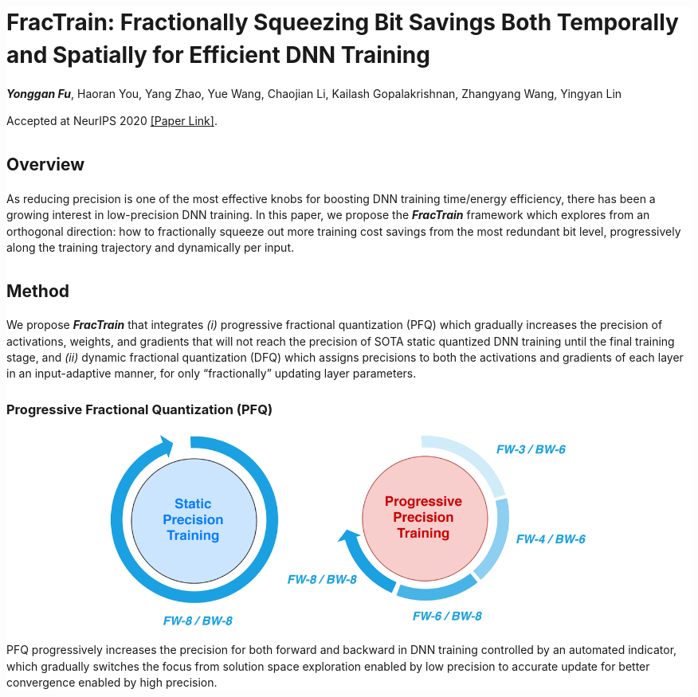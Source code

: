 # FracTrain: Fractionally Squeezing Bit Savings Both Temporally and Spatially for Efficient DNN Training
***Yonggan Fu***, Haoran You, Yang Zhao, Yue Wang, Chaojian Li, Kailash Gopalakrishnan, Zhangyang Wang, Yingyan Lin

Accepted at NeurIPS 2020 [[Paper Link]](https://papers.nips.cc/paper/2020/file/8dc5983b8c4ef1d8fcd5f325f9a65511-Paper.pdf).

## Overview
As reducing precision is one of the most effective knobs for boosting DNN training time/energy efficiency, there has been a growing interest in low-precision DNN
training. In this paper, we propose the ***FracTrain*** framework which explores from an orthogonal direction: how to fractionally squeeze out more training cost savings from the most redundant bit level, progressively along the training trajectory and dynamically per input.


## Method
We propose ***FracTrain*** that integrates *(i)* progressive fractional quantization (PFQ) which gradually increases the precision of activations, weights, and gradients that will not reach the precision of SOTA static quantized DNN training until the final training stage, and *(ii)* dynamic fractional quantization (DFQ) which assigns precisions to both the activations and gradients of each layer in an input-adaptive manner, for only “fractionally” updating layer parameters.

### Progressive Fractional Quantization (PFQ)

<p align="center">
  <img src="img/PFQ.png" width="600">
</p>

PFQ progressively increases the precision for both forward and backward in DNN training controlled by an automated indicator, which gradually switches the focus from solution space exploration enabled by low precision to accurate update for better convergence enabled by high precision.
